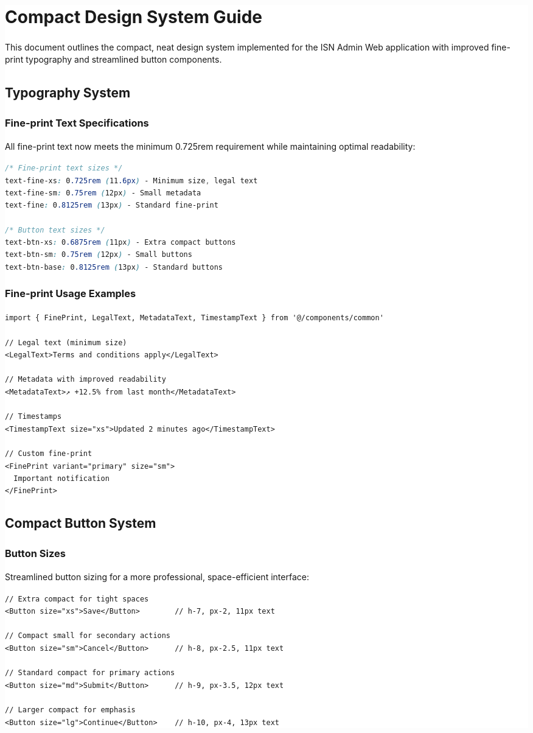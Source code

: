 # Compact Design System Guide

This document outlines the compact, neat design system implemented for the ISN Admin Web application with improved fine-print typography and streamlined button components.

## Typography System

### Fine-print Text Specifications
All fine-print text now meets the minimum 0.725rem requirement while maintaining optimal readability:

```css
/* Fine-print text sizes */
text-fine-xs: 0.725rem (11.6px) - Minimum size, legal text
text-fine-sm: 0.75rem (12px) - Small metadata  
text-fine: 0.8125rem (13px) - Standard fine-print

/* Button text sizes */
text-btn-xs: 0.6875rem (11px) - Extra compact buttons
text-btn-sm: 0.75rem (12px) - Small buttons
text-btn-base: 0.8125rem (13px) - Standard buttons
```

### Fine-print Usage Examples

```tsx
import { FinePrint, LegalText, MetadataText, TimestampText } from '@/components/common'

// Legal text (minimum size)
<LegalText>Terms and conditions apply</LegalText>

// Metadata with improved readability
<MetadataText>↗ +12.5% from last month</MetadataText>

// Timestamps
<TimestampText size="xs">Updated 2 minutes ago</TimestampText>

// Custom fine-print
<FinePrint variant="primary" size="sm">
  Important notification
</FinePrint>
```

## Compact Button System

### Button Sizes
Streamlined button sizing for a more professional, space-efficient interface:

```tsx
// Extra compact for tight spaces
<Button size="xs">Save</Button>        // h-7, px-2, 11px text

// Compact small for secondary actions  
<Button size="sm">Cancel</Button>      // h-8, px-2.5, 11px text

// Standard compact for primary actions
<Button size="md">Submit</Button>      // h-9, px-3.5, 12px text

// Larger compact for emphasis
<Button size="lg">Continue</Button>    // h-10, px-4, 13px text
```
